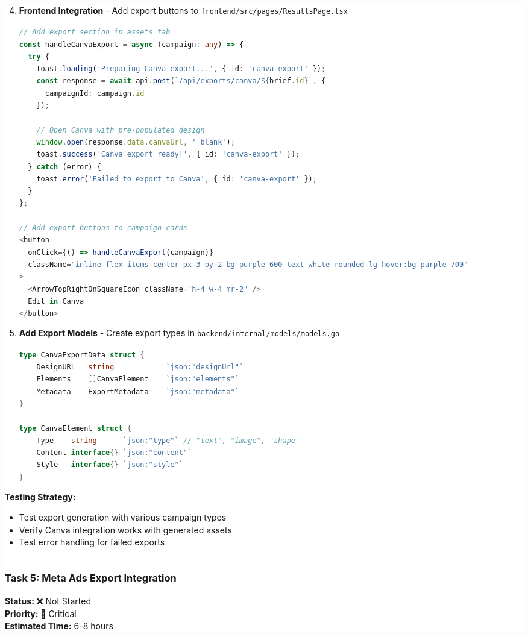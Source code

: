 4. **Frontend Integration** - Add export buttons to `frontend/src/pages/ResultsPage.tsx`
   ```typescript
   // Add export section in assets tab
   const handleCanvaExport = async (campaign: any) => {
     try {
       toast.loading('Preparing Canva export...', { id: 'canva-export' });
       const response = await api.post(`/api/exports/canva/${brief.id}`, {
         campaignId: campaign.id
       });
       
       // Open Canva with pre-populated design
       window.open(response.data.canvaUrl, '_blank');
       toast.success('Canva export ready!', { id: 'canva-export' });
     } catch (error) {
       toast.error('Failed to export to Canva', { id: 'canva-export' });
     }
   };

   // Add export buttons to campaign cards
   <button
     onClick={() => handleCanvaExport(campaign)}
     className="inline-flex items-center px-3 py-2 bg-purple-600 text-white rounded-lg hover:bg-purple-700"
   >
     <ArrowTopRightOnSquareIcon className="h-4 w-4 mr-2" />
     Edit in Canva
   </button>
   ```

5. **Add Export Models** - Create export types in `backend/internal/models/models.go`
   ```go
   type CanvaExportData struct {
       DesignURL   string            `json:"designUrl"`
       Elements    []CanvaElement    `json:"elements"`
       Metadata    ExportMetadata    `json:"metadata"`
   }

   type CanvaElement struct {
       Type    string      `json:"type"` // "text", "image", "shape"
       Content interface{} `json:"content"`
       Style   interface{} `json:"style"`
   }
   ```

**Testing Strategy:**
- Test export generation with various campaign types
- Verify Canva integration works with generated assets
- Test error handling for failed exports

---

### **Task 5: Meta Ads Export Integration**
**Status:** ❌ Not Started  
**Priority:** 🔴 Critical  
**Estimated Time:** 6-8 hours
